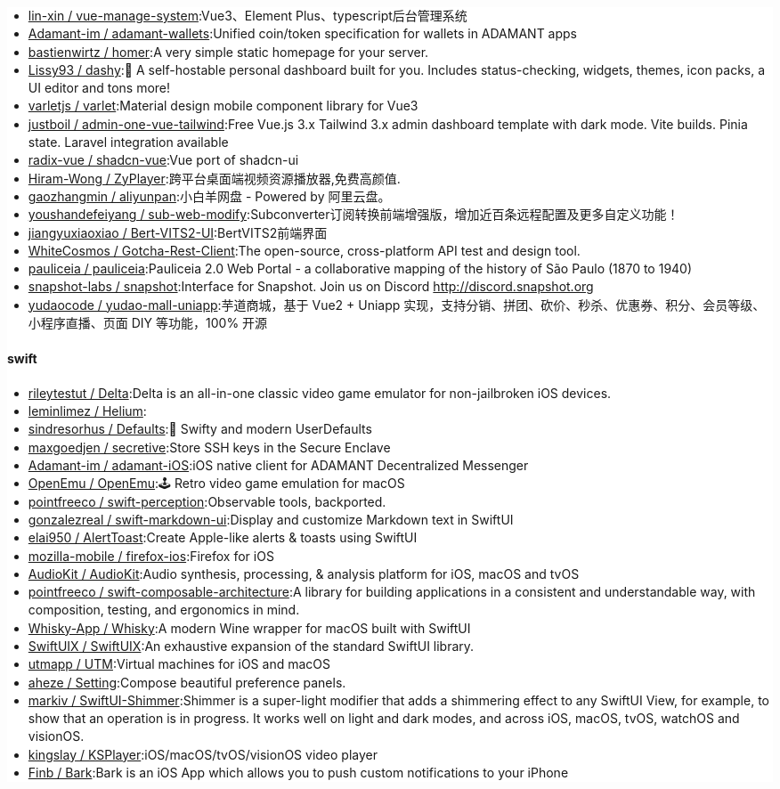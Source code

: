 * [lin-xin / vue-manage-system](https://github.com/lin-xin/vue-manage-system):Vue3、Element Plus、typescript后台管理系统
* [Adamant-im / adamant-wallets](https://github.com/Adamant-im/adamant-wallets):Unified coin/token specification for wallets in ADAMANT apps
* [bastienwirtz / homer](https://github.com/bastienwirtz/homer):A very simple static homepage for your server.
* [Lissy93 / dashy](https://github.com/Lissy93/dashy):🚀 A self-hostable personal dashboard built for you. Includes status-checking, widgets, themes, icon packs, a UI editor and tons more!
* [varletjs / varlet](https://github.com/varletjs/varlet):Material design mobile component library for Vue3
* [justboil / admin-one-vue-tailwind](https://github.com/justboil/admin-one-vue-tailwind):Free Vue.js 3.x Tailwind 3.x admin dashboard template with dark mode. Vite builds. Pinia state. Laravel integration available
* [radix-vue / shadcn-vue](https://github.com/radix-vue/shadcn-vue):Vue port of shadcn-ui
* [Hiram-Wong / ZyPlayer](https://github.com/Hiram-Wong/ZyPlayer):跨平台桌面端视频资源播放器,免费高颜值.
* [gaozhangmin / aliyunpan](https://github.com/gaozhangmin/aliyunpan):小白羊网盘 - Powered by 阿里云盘。
* [youshandefeiyang / sub-web-modify](https://github.com/youshandefeiyang/sub-web-modify):Subconverter订阅转换前端增强版，增加近百条远程配置及更多自定义功能！
* [jiangyuxiaoxiao / Bert-VITS2-UI](https://github.com/jiangyuxiaoxiao/Bert-VITS2-UI):BertVITS2前端界面
* [WhiteCosmos / Gotcha-Rest-Client](https://github.com/WhiteCosmos/Gotcha-Rest-Client):The open-source, cross-platform API test and design tool.
* [pauliceia / pauliceia](https://github.com/pauliceia/pauliceia):Pauliceia 2.0 Web Portal - a collaborative mapping of the history of São Paulo (1870 to 1940)
* [snapshot-labs / snapshot](https://github.com/snapshot-labs/snapshot):Interface for Snapshot. Join us on Discord http://discord.snapshot.org
* [yudaocode / yudao-mall-uniapp](https://github.com/yudaocode/yudao-mall-uniapp):芋道商城，基于 Vue2 + Uniapp 实现，支持分销、拼团、砍价、秒杀、优惠券、积分、会员等级、小程序直播、页面 DIY 等功能，100% 开源

#### swift
* [rileytestut / Delta](https://github.com/rileytestut/Delta):Delta is an all-in-one classic video game emulator for non-jailbroken iOS devices.
* [leminlimez / Helium](https://github.com/leminlimez/Helium):
* [sindresorhus / Defaults](https://github.com/sindresorhus/Defaults):💾 Swifty and modern UserDefaults
* [maxgoedjen / secretive](https://github.com/maxgoedjen/secretive):Store SSH keys in the Secure Enclave
* [Adamant-im / adamant-iOS](https://github.com/Adamant-im/adamant-iOS):iOS native client for ADAMANT Decentralized Messenger
* [OpenEmu / OpenEmu](https://github.com/OpenEmu/OpenEmu):🕹 Retro video game emulation for macOS
* [pointfreeco / swift-perception](https://github.com/pointfreeco/swift-perception):Observable tools, backported.
* [gonzalezreal / swift-markdown-ui](https://github.com/gonzalezreal/swift-markdown-ui):Display and customize Markdown text in SwiftUI
* [elai950 / AlertToast](https://github.com/elai950/AlertToast):Create Apple-like alerts & toasts using SwiftUI
* [mozilla-mobile / firefox-ios](https://github.com/mozilla-mobile/firefox-ios):Firefox for iOS
* [AudioKit / AudioKit](https://github.com/AudioKit/AudioKit):Audio synthesis, processing, & analysis platform for iOS, macOS and tvOS
* [pointfreeco / swift-composable-architecture](https://github.com/pointfreeco/swift-composable-architecture):A library for building applications in a consistent and understandable way, with composition, testing, and ergonomics in mind.
* [Whisky-App / Whisky](https://github.com/Whisky-App/Whisky):A modern Wine wrapper for macOS built with SwiftUI
* [SwiftUIX / SwiftUIX](https://github.com/SwiftUIX/SwiftUIX):An exhaustive expansion of the standard SwiftUI library.
* [utmapp / UTM](https://github.com/utmapp/UTM):Virtual machines for iOS and macOS
* [aheze / Setting](https://github.com/aheze/Setting):Compose beautiful preference panels.
* [markiv / SwiftUI-Shimmer](https://github.com/markiv/SwiftUI-Shimmer):Shimmer is a super-light modifier that adds a shimmering effect to any SwiftUI View, for example, to show that an operation is in progress. It works well on light and dark modes, and across iOS, macOS, tvOS, watchOS and visionOS.
* [kingslay / KSPlayer](https://github.com/kingslay/KSPlayer):iOS/macOS/tvOS/visionOS video player
* [Finb / Bark](https://github.com/Finb/Bark):Bark is an iOS App which allows you to push custom notifications to your iPhone